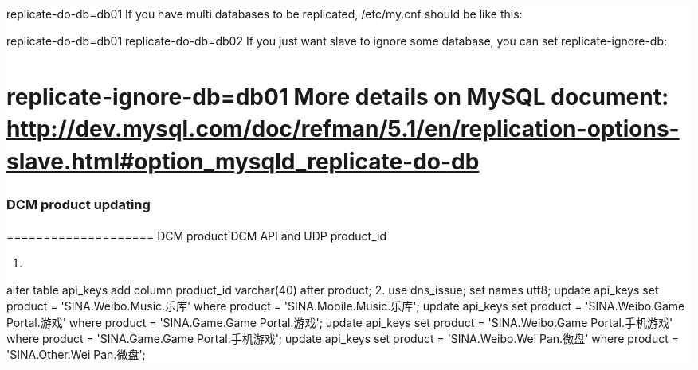 replicate-do-db=db01
If you have multi databases to be replicated, /etc/my.cnf should be like this:

replicate-do-db=db01
replicate-do-db=db02
If you just want slave to ignore some database, you can set replicate-ignore-db:

replicate-ignore-db=db01
More details on MySQL document: http://dev.mysql.com/doc/refman/5.1/en/replication-options-slave.html#option_mysqld_replicate-do-db
=================================================

### DCM product updating

====================
DCM  product 
DCM API and UDP product_id

1. 
 alter table api_keys add column product_id  varchar(40) after  product; 
2.
use dns_issue;
set names utf8;
update api_keys set product = 'SINA.Weibo.Music.乐库' where product = 'SINA.Mobile.Music.乐库';
update api_keys set product = 'SINA.Weibo.Game Portal.游戏'  where product = 'SINA.Game.Game Portal.游戏';
update api_keys set product = 'SINA.Weibo.Game Portal.手机游戏'  where product = 'SINA.Game.Game Portal.手机游戏';
update api_keys set product = 'SINA.Weibo.Wei Pan.微盘'  where product = 'SINA.Other.Wei Pan.微盘';


